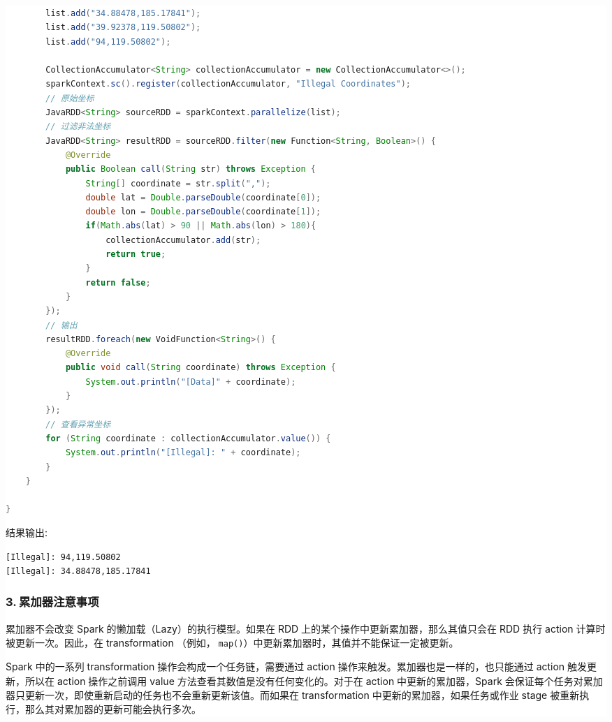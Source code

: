 ```java
        list.add("34.88478,185.17841");
        list.add("39.92378,119.50802");
        list.add("94,119.50802");

        CollectionAccumulator<String> collectionAccumulator = new CollectionAccumulator<>();
        sparkContext.sc().register(collectionAccumulator, "Illegal Coordinates");
        // 原始坐标
        JavaRDD<String> sourceRDD = sparkContext.parallelize(list);
        // 过滤非法坐标
        JavaRDD<String> resultRDD = sourceRDD.filter(new Function<String, Boolean>() {
            @Override
            public Boolean call(String str) throws Exception {
                String[] coordinate = str.split(",");
                double lat = Double.parseDouble(coordinate[0]);
                double lon = Double.parseDouble(coordinate[1]);
                if(Math.abs(lat) > 90 || Math.abs(lon) > 180){
                    collectionAccumulator.add(str);
                    return true;
                }
                return false;
            }
        });
        // 输出
        resultRDD.foreach(new VoidFunction<String>() {
            @Override
            public void call(String coordinate) throws Exception {
                System.out.println("[Data]" + coordinate);
            }
        });
        // 查看异常坐标
        for (String coordinate : collectionAccumulator.value()) {
            System.out.println("[Illegal]: " + coordinate);
        }
    }

}
```
结果输出:
```
[Illegal]: 94,119.50802
[Illegal]: 34.88478,185.17841
```

### 3. 累加器注意事项

累加器不会改变 Spark 的懒加载（Lazy）的执行模型。如果在 RDD 上的某个操作中更新累加器，那么其值只会在 RDD 执行 action 计算时被更新一次。因此，在 transformation （例如， `map()`）中更新累加器时，其值并不能保证一定被更新。

Spark 中的一系列 transformation 操作会构成一个任务链，需要通过 action 操作来触发。累加器也是一样的，也只能通过 action 触发更新，所以在 action 操作之前调用 value 方法查看其数值是没有任何变化的。对于在 action 中更新的累加器，Spark 会保证每个任务对累加器只更新一次，即使重新启动的任务也不会重新更新该值。而如果在 transformation 中更新的累加器，如果任务或作业 stage 被重新执行，那么其对累加器的更新可能会执行多次。

